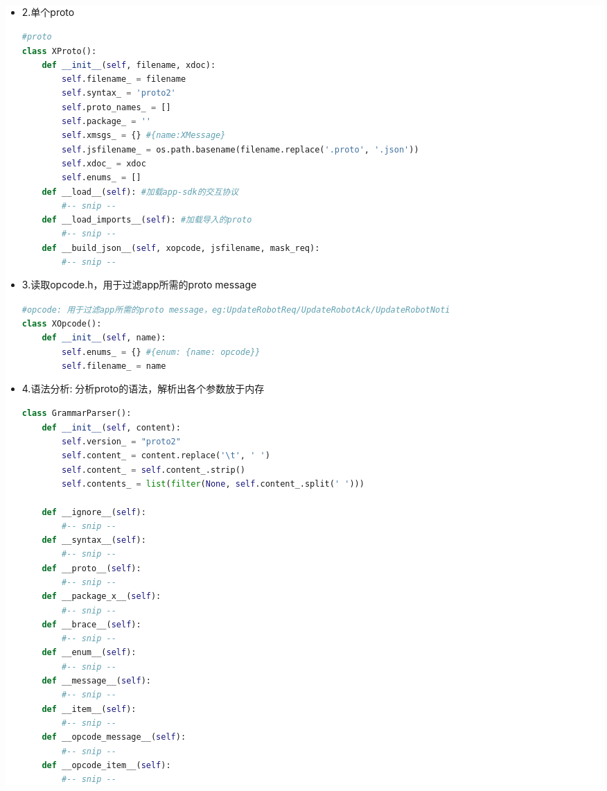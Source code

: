 * 2.单个proto

  ```python
  #proto
  class XProto():
      def __init__(self, filename, xdoc):
          self.filename_ = filename
          self.syntax_ = 'proto2'
          self.proto_names_ = []
          self.package_ = ''
          self.xmsgs_ = {} #{name:XMessage}
          self.jsfilename_ = os.path.basename(filename.replace('.proto', '.json'))
          self.xdoc_ = xdoc
          self.enums_ = []
      def __load__(self): #加载app-sdk的交互协议
          #-- snip --
      def __load_imports__(self): #加载导入的proto
          #-- snip --
      def __build_json__(self, xopcode, jsfilename, mask_req):
          #-- snip --
  ```

* 3.读取opcode.h，用于过滤app所需的proto message

  ```python
  #opcode: 用于过滤app所需的proto message，eg:UpdateRobotReq/UpdateRobotAck/UpdateRobotNoti
  class XOpcode():
      def __init__(self, name):
          self.enums_ = {} #{enum: {name: opcode}}
          self.filename_ = name
  ```

* 4.语法分析: 分析proto的语法，解析出各个参数放于内存 

  ```python
  class GrammarParser():
      def __init__(self, content):
          self.version_ = "proto2"
          self.content_ = content.replace('\t', ' ')
          self.content_ = self.content_.strip()
          self.contents_ = list(filter(None, self.content_.split(' ')))
          
      def __ignore__(self):
          #-- snip --
      def __syntax__(self):
          #-- snip --
      def __proto__(self):
          #-- snip --
      def __package_x__(self):
          #-- snip --
      def __brace__(self):
          #-- snip --
      def __enum__(self):
          #-- snip --
      def __message__(self):
          #-- snip --
      def __item__(self):
          #-- snip --
      def __opcode_message__(self):
          #-- snip --
      def __opcode_item__(self):
          #-- snip --
  ```
